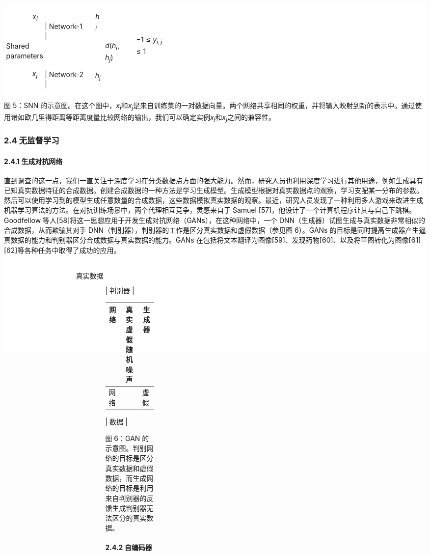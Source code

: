<svg height="177.72" overflow="visible" version="1.1" width="349.35"><g transform="translate(0,177.72) matrix(1 0 0 -1 0 0) translate(83.32,0) translate(0,98.7)" fill="#000000" stroke="#000000" stroke-width="0.4pt"><g transform="matrix(1.0 0.0 0.0 1.0 -24.97 46.81)" fill="#000000" stroke="#000000"><foreignobject width="10.58" height="8.51" transform="matrix(1 0 0 -1 0 16.6)" overflow="visible">$x_{i}$</foreignobject></g> <g transform="matrix(1.0 0.0 0.0 1.0 -0.08 26.92)" fill="#000000" stroke="#000000"><foreignobject width="78.91" height="24.91" transform="matrix(1 0 0 -1 0 16.6)" overflow="visible">| Network-1 |</foreignobject></g> <g transform="matrix(1.0 0.0 0.0 1.0 -25.46 -69.9)" fill="#000000" stroke="#000000"><foreignobject width="11.54" height="10.02" transform="matrix(1 0 0 -1 0 16.6)" overflow="visible">$x_{j}$</foreignobject></g> <g transform="matrix(1.0 0.0 0.0 1.0 -0.08 -71.51)" fill="#000000" stroke="#000000"><foreignobject width="78.91" height="24.91" transform="matrix(1 0 0 -1 0 16.6)" overflow="visible">| Network-2 |</foreignobject></g> <g transform="matrix(1.0 0.0 0.0 1.0 -78.71 -13.3)" fill="#000000" stroke="#000000"><foreignobject width="113.19" height="12.3" transform="matrix(1 0 0 -1 0 16.6)" overflow="visible">Shared parameters</foreignobject></g><g transform="matrix(1.0 0.0 0.0 1.0 102.95 46.81)" fill="#000000" stroke="#000000"><foreignobject width="10.64" height="12.16" transform="matrix(1 0 0 -1 0 16.6)" overflow="visible">$h_{i}$</foreignobject></g><g transform="matrix(1.0 0.0 0.0 1.0 102.46 -73.55)" fill="#000000" stroke="#000000"><foreignobject width="11.61" height="13.67" transform="matrix(1 0 0 -1 0 16.6)" overflow="visible">$h_{j}$</foreignobject></g><g stroke-opacity="1" fill="#000000" fill-opacity="1" stroke="#000000" transform="matrix(1.0 0.0 0.0 1.0 123 -13)"><foreignobject width="46.36" height="14.44" transform="matrix(1 0 0 -1 0 16.6)" overflow="visible">$d(h_{i},h_{j})$</foreignobject></g><g transform="matrix(1.0 0.0 0.0 1.0 186.3 -0.89)" fill="#000000" stroke="#000000"><foreignobject width="70.32" height="12.98" transform="matrix(1 0 0 -1 0 16.6)" overflow="visible">$-1\leq y_{i,j}\leq 1$</foreignobject></g></g></svg>

图 5：SNN 的示意图。在这个图中，$x_{i}$和$x_{j}$是来自训练集的一对数据向量。两个网络共享相同的权重，并将输入映射到新的表示中。通过使用诸如欧几里得距离等距离度量比较网络的输出，我们可以确定实例$x_{i}$和$x_{j}$之间的兼容性。

### 2.4 无监督学习

#### 2.4.1 生成对抗网络

直到调查的这一点，我们一直关注于深度学习在分类数据点方面的强大能力。然而，研究人员也利用深度学习进行其他用途，例如生成具有已知真实数据特征的合成数据。创建合成数据的一种方法是学习生成模型。生成模型根据对真实数据点的观察，学习支配某一分布的参数。然后可以使用学习到的模型生成任意数量的合成数据，这些数据模拟真实数据的观察。最近，研究人员发现了一种利用多人游戏来改进生成机器学习算法的方法。在对抗训练场景中，两个代理相互竞争，灵感来自于 Samuel [57]，他设计了一个计算机程序让其与自己下跳棋。Goodfellow 等人[58]将这一思想应用于开发生成对抗网络（GANs），在这种网络中，一个 DNN（生成器）试图生成与真实数据非常相似的合成数据，从而欺骗其对手 DNN（判别器），判别器的工作是区分真实数据和虚假数据（参见图 6）。GANs 的目标是同时提高生成器产生逼真数据的能力和判别器区分合成数据与真实数据的能力。GANs 在包括将文本翻译为图像[59]、发现药物[60]、以及将草图转化为图像[61] [62]等各种任务中取得了成功的应用。

<svg   height="177.72" overflow="visible" version="1.1" width="335.2"><g transform="translate(0,177.72) matrix(1 0 0 -1 0 0) translate(98.7,0) translate(0,98.7)" fill="#000000" stroke="#000000" stroke-width="0.4pt"><g transform="matrix(1.0 0.0 0.0 1.0 47.99 44.26)" fill="#000000" stroke="#000000"><foreignobject width="61.5" height="9.61" transform="matrix(1 0 0 -1 0 16.6)" overflow="visible">真实数据</foreignobject></g> <g transform="matrix(1.0 0.0 0.0 1.0 107.69 14.46)" fill="#000000" stroke="#000000"><foreignobject width="99.59" height="49.81" transform="matrix(1 0 0 -1 0 16.6)" overflow="visible">| 判别器 |

| 网络 | </foreignobject></g> <g transform="matrix(1.0 0.0 0.0 1.0 202.99 44.26)" fill="#000000" stroke="#000000"><foreignobject width="27.1" height="9.61" transform="matrix(1 0 0 -1 0 16.6)" overflow="visible">真实</foreignobject></g><g transform="matrix(1.0 0.0 0.0 1.0 202.6 24.87)" fill="#000000" stroke="#000000"><foreignobject width="27.87" height="9.61" transform="matrix(1 0 0 -1 0 16.6)" overflow="visible">虚假</foreignobject></g><g transform="matrix(1.0 0.0 0.0 1.0 -93.36 -54.17)" fill="#000000" stroke="#000000"><foreignobject width="88.29" height="9.61" transform="matrix(1 0 0 -1 0 16.6)" overflow="visible">随机噪声</foreignobject></g> <g transform="matrix(1.0 0.0 0.0 1.0 0.62 -83.96)" fill="#000000" stroke="#000000"><foreignobject width="77.51" height="49.81" transform="matrix(1 0 0 -1 0 16.6)" overflow="visible"> | 生成器 |
| --- | --- | --- |
| 网络 | </foreignobject></g>  <g transform="matrix(1.0 0.0 0.0 1.0 134.28 -83.96)" fill="#000000" stroke="#000000"><foreignobject width="46.39" height="49.81" transform="matrix(1 0 0 -1 0 16.6)" overflow="visible"> | 虚假 |

| 数据 |</foreignobject></g></g></svg>

图 6：GAN 的示意图。判别网络的目标是区分真实数据和虚假数据，而生成网络的目标是利用来自判别器的反馈生成判别器无法区分的真实数据。

#### 2.4.2 自编码器
